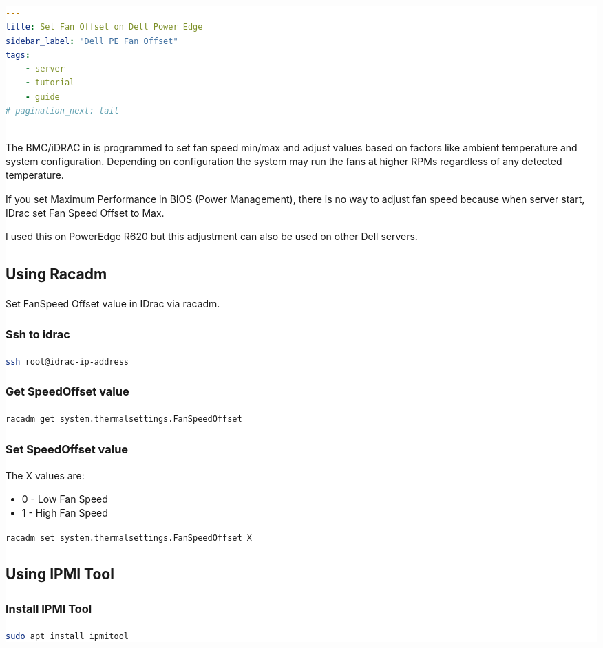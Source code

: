 ```yaml
---
title: Set Fan Offset on Dell Power Edge
sidebar_label: "Dell PE Fan Offset"
tags:
    - server
    - tutorial
    - guide
# pagination_next: tail
---
```


The BMC/iDRAC in is programmed to set fan speed min/max and adjust values based on factors like ambient temperature and system configuration. Depending on configuration the system may run the fans at higher RPMs regardless of any detected temperature.

If you set Maximum Performance in BIOS (Power Management),  there is no way to adjust fan speed because when server start, IDrac set Fan Speed Offset to Max.

I used this on PowerEdge R620 but this adjustment can also be used on other Dell servers.

## Using Racadm

Set FanSpeed Offset value in IDrac via racadm.

### Ssh to idrac

```bash
ssh root@idrac-ip-address
```

### Get SpeedOffset value

```bash
racadm get system.thermalsettings.FanSpeedOffset
```

### Set SpeedOffset value

The X values are:

* 0 - Low Fan Speed
* 1 - High Fan Speed

```bash
racadm set system.thermalsettings.FanSpeedOffset X
```

## Using IPMI Tool

### Install IPMI Tool

```bash
sudo apt install ipmitool
```
